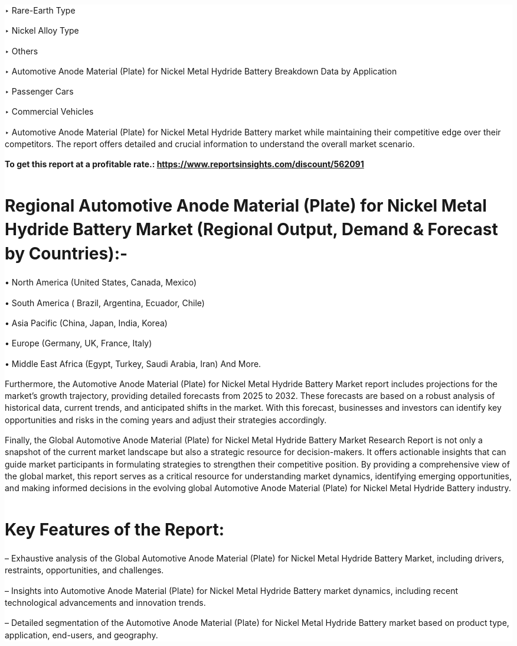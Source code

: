 ‣ Rare-Earth Type

   ‣ Nickel Alloy Type

   ‣ Others

‣ Automotive Anode Material (Plate) for Nickel Metal Hydride Battery Breakdown Data by Application

   ‣ Passenger Cars

   ‣ Commercial Vehicles

   ‣ Automotive Anode Material (Plate) for Nickel Metal Hydride Battery market while maintaining their competitive edge over their competitors. The report offers detailed and crucial information to understand the overall market scenario.

<strong>To get this report at a profitable rate.: <a href=https://www.reportsinsights.com/discount/562091>https://www.reportsinsights.com/discount/562091</a></strong>

# <strong>Regional Automotive Anode Material (Plate) for Nickel Metal Hydride Battery Market (Regional Output, Demand &amp; Forecast by Countries):-</strong>

• North America (United States, Canada, Mexico)

• South America ( Brazil, Argentina, Ecuador, Chile)

• Asia Pacific (China, Japan, India, Korea)

• Europe (Germany, UK, France, Italy)

• Middle East Africa (Egypt, Turkey, Saudi Arabia, Iran) And More.

Furthermore, the Automotive Anode Material (Plate) for Nickel Metal Hydride Battery Market report includes projections for the market’s growth trajectory, providing detailed forecasts from 2025 to 2032. These forecasts are based on a robust analysis of historical data, current trends, and anticipated shifts in the market. With this forecast, businesses and investors can identify key opportunities and risks in the coming years and adjust their strategies accordingly.

Finally, the Global Automotive Anode Material (Plate) for Nickel Metal Hydride Battery Market Research Report is not only a snapshot of the current market landscape but also a strategic resource for decision-makers. It offers actionable insights that can guide market participants in formulating strategies to strengthen their competitive position. By providing a comprehensive view of the global market, this report serves as a critical resource for understanding market dynamics, identifying emerging opportunities, and making informed decisions in the evolving global Automotive Anode Material (Plate) for Nickel Metal Hydride Battery industry.

# <strong>Key Features of the Report:</strong>

– Exhaustive analysis of the Global Automotive Anode Material (Plate) for Nickel Metal Hydride Battery Market, including drivers, restraints, opportunities, and challenges.

– Insights into Automotive Anode Material (Plate) for Nickel Metal Hydride Battery market dynamics, including recent technological advancements and innovation trends.

– Detailed segmentation of the Automotive Anode Material (Plate) for Nickel Metal Hydride Battery market based on product type, application, end-users, and geography.
